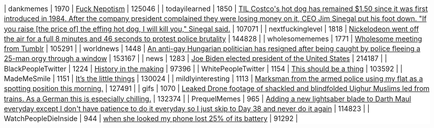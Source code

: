 | dankmemes             |  1970 | [Fuck Nepotism](https://www.reddit.com/r/dankmemes/comments/i2drmj/fuck_nepotism/)                                                                                                                                                                                                                                                                                                                                      | 125046 |
| todayilearned         |  1850 | [TIL Costco's hot dog has remained $1.50 since it was first introduced in 1984. After the company president complained they were losing money on it, CEO Jim Sinegal put his foot down. "If you raise [the price of] the effing hot dog, I will kill you," Sinegal said.](https://www.reddit.com/r/todayilearned/comments/ix1tqx/til_costcos_hot_dog_has_remained_150_since_it_was/)                                    | 107071 |
| nextfuckinglevel      |  1818 | [Nickelodeon went off the air for a full 8 minutes and 46 seconds to protest police brutality](https://www.reddit.com/r/nextfuckinglevel/comments/guua33/nickelodeon_went_off_the_air_for_a_full_8_minutes/)                                                                                                                                                                                                            | 144828 |
| wholesomememes        |  1771 | [Wholesome meeting from Tumblr](https://www.reddit.com/r/wholesomememes/comments/fih6k8/wholesome_meeting_from_tumblr/)                                                                                                                                                                                                                                                                                                 | 105291 |
| worldnews             |  1448 | [An anti-gay Hungarian politician has resigned after being caught by police fleeing a 25-man orgy through a window](https://www.reddit.com/r/worldnews/comments/k4qide/an_antigay_hungarian_politician_has_resigned/)                                                                                                                                                                                                   | 153167 |
| news                  |  1283 | [Joe Biden elected president of the United States](https://www.reddit.com/r/news/comments/jptqj9/joe_biden_elected_president_of_the_united_states/)                                                                                                                                                                                                                                                                     | 214187 |
| BlackPeopleTwitter    |  1224 | [History in the making](https://www.reddit.com/r/BlackPeopleTwitter/comments/gw2lwf/history_in_the_making/)                                                                                                                                                                                                                                                                                                             |  97396 |
| WhitePeopleTwitter    |  1154 | [This should be a thing](https://www.reddit.com/r/WhitePeopleTwitter/comments/h8dtso/this_should_be_a_thing/)                                                                                                                                                                                                                                                                                                           | 103592 |
| MadeMeSmile           |  1151 | [It’s the little things](https://www.reddit.com/r/MadeMeSmile/comments/ho4otc/its_the_little_things/)                                                                                                                                                                                                                                                                                                                   | 130024 |
| mildlyinteresting     |  1113 | [Marksman from the armed police using my flat as a spotting position this morning.](https://www.reddit.com/r/mildlyinteresting/comments/jx775n/marksman_from_the_armed_police_using_my_flat_as_a/)                                                                                                                                                                                                                      | 127491 |
| gifs                  |  1070 | [Leaked Drone footage of shackled and blindfolded Uighur Muslims led from trains. As a German this is especially chilling.](https://www.reddit.com/r/gifs/comments/hrpgzt/leaked_drone_footage_of_shackled_and_blindfolded/)                                                                                                                                                                                            | 132374 |
| PrequelMemes          |   965 | [Adding a new lightsaber blade to Darth Maul everyday except I don't have patience to do it everyday so I just skip to Day 38 and never do it again](https://www.reddit.com/r/PrequelMemes/comments/g66fdr/adding_a_new_lightsaber_blade_to_darth_maul/)                                                                                                                                                                | 114823 |
| WatchPeopleDieInside  |   944 | [when she looked my phone lost 25% of its battery](https://www.reddit.com/r/WatchPeopleDieInside/comments/hxriip/when_she_looked_my_phone_lost_25_of_its_battery/)                                                                                                                                                                                                                                                      |  91292 |